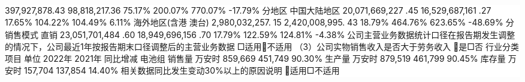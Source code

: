 397,927,878.43
98,818,217.36
75.17%
200.07%
770.07%
-17.79%
分地区
中国大陆地区
20,071,669,227
.45
16,529,687,161
.27
17.65%
104.22%
104.49%
6.11%
海外地区(含港
澳台)
2,980,032,257.
15
2,420,008,995.
43
18.79%
464.76%
623.65%
-48.69%
分销售模式
直销
23,051,701,484
.60
18,949,696,156
.70
17.79%
122.59%
124.81%
-4.38%
公司主营业务数据统计口径在报告期发生调整的情况下，公司最近1年按报告期末口径调整后的主营业务数据
□适用不适用
（3）公司实物销售收入是否大于劳务收入
是□否
行业分类
项目
单位
2022年
2021年
同比增减
电池组
销售量
万安时
859,669
451,749
90.30%
生产量
万安时
879,519
461,799
90.45%
库存量
万安时
157,704
137,854
14.40%
相关数据同比发生变动30%以上的原因说明
适用□不适用